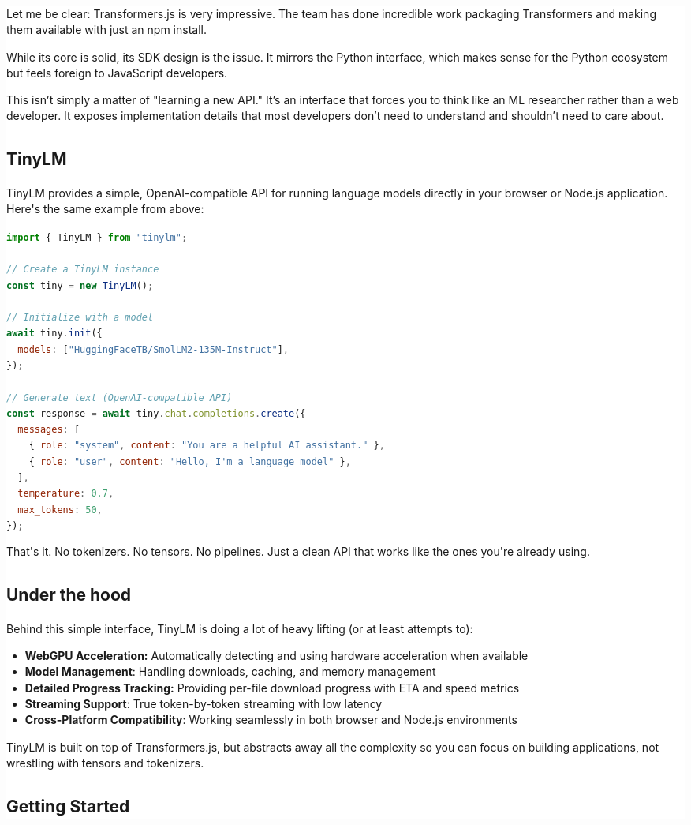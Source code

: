 Let me be clear: Transformers.js is very impressive. The team has done incredible work packaging Transformers and making them available with just an npm install.

While its core is solid, its SDK design is the issue. It mirrors the Python interface, which makes sense for the Python ecosystem but feels foreign to JavaScript developers.

This isn’t simply a matter of "learning a new API." It’s an interface that forces you to think like an ML researcher rather than a web developer. It exposes implementation details that most developers don’t need to understand and shouldn’t need to care about.

## TinyLM

TinyLM provides a simple, OpenAI-compatible API for running language models directly in your browser or Node.js application. Here's the same example from above:

```jsx
import { TinyLM } from "tinylm";

// Create a TinyLM instance
const tiny = new TinyLM();

// Initialize with a model
await tiny.init({
  models: ["HuggingFaceTB/SmolLM2-135M-Instruct"],
});

// Generate text (OpenAI-compatible API)
const response = await tiny.chat.completions.create({
  messages: [
    { role: "system", content: "You are a helpful AI assistant." },
    { role: "user", content: "Hello, I'm a language model" },
  ],
  temperature: 0.7,
  max_tokens: 50,
});
```

That's it. No tokenizers. No tensors. No pipelines. Just a clean API that works like the ones you're already using.

## Under the hood

Behind this simple interface, TinyLM is doing a lot of heavy lifting (or at least attempts to):

- **WebGPU Acceleration:** Automatically detecting and using hardware acceleration when available
- **Model Management**: Handling downloads, caching, and memory management
- **Detailed Progress Tracking:** Providing per-file download progress with ETA and speed metrics
- **Streaming Support**: True token-by-token streaming with low latency
- **Cross-Platform Compatibility**: Working seamlessly in both browser and Node.js environments

TinyLM is built on top of Transformers.js, but abstracts away all the complexity so you can focus on building applications, not wrestling with tensors and tokenizers.

## **Getting Started**
